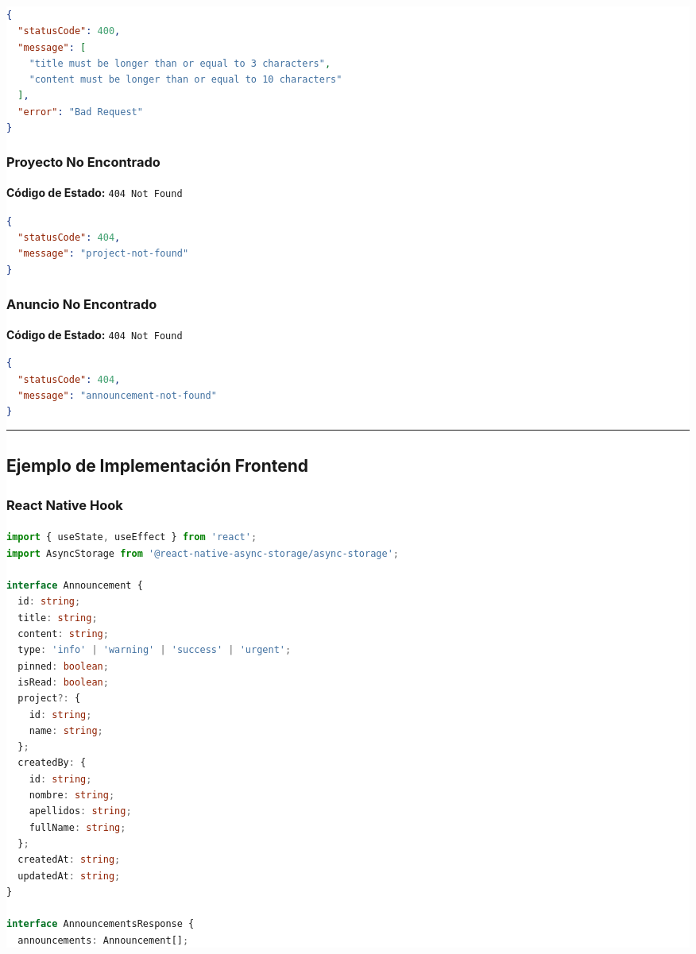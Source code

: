 ```json
{
  "statusCode": 400,
  "message": [
    "title must be longer than or equal to 3 characters",
    "content must be longer than or equal to 10 characters"
  ],
  "error": "Bad Request"
}
```

### Proyecto No Encontrado

**Código de Estado:** `404 Not Found`

```json
{
  "statusCode": 404,
  "message": "project-not-found"
}
```

### Anuncio No Encontrado

**Código de Estado:** `404 Not Found`

```json
{
  "statusCode": 404,
  "message": "announcement-not-found"
}
```

---

## Ejemplo de Implementación Frontend

### React Native Hook

```typescript
import { useState, useEffect } from 'react';
import AsyncStorage from '@react-native-async-storage/async-storage';

interface Announcement {
  id: string;
  title: string;
  content: string;
  type: 'info' | 'warning' | 'success' | 'urgent';
  pinned: boolean;
  isRead: boolean;
  project?: {
    id: string;
    name: string;
  };
  createdBy: {
    id: string;
    nombre: string;
    apellidos: string;
    fullName: string;
  };
  createdAt: string;
  updatedAt: string;
}

interface AnnouncementsResponse {
  announcements: Announcement[];
```